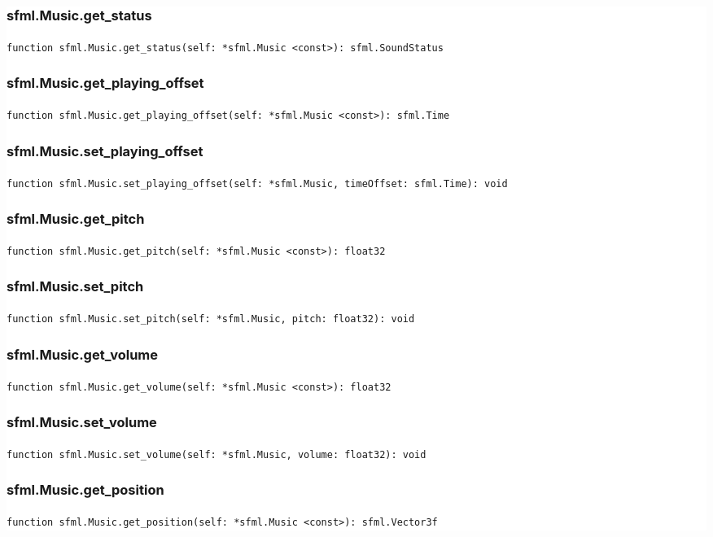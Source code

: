 

### sfml.Music.get_status

```nelua
function sfml.Music.get_status(self: *sfml.Music <const>): sfml.SoundStatus
```



### sfml.Music.get_playing_offset

```nelua
function sfml.Music.get_playing_offset(self: *sfml.Music <const>): sfml.Time
```



### sfml.Music.set_playing_offset

```nelua
function sfml.Music.set_playing_offset(self: *sfml.Music, timeOffset: sfml.Time): void
```



### sfml.Music.get_pitch

```nelua
function sfml.Music.get_pitch(self: *sfml.Music <const>): float32
```



### sfml.Music.set_pitch

```nelua
function sfml.Music.set_pitch(self: *sfml.Music, pitch: float32): void
```



### sfml.Music.get_volume

```nelua
function sfml.Music.get_volume(self: *sfml.Music <const>): float32
```



### sfml.Music.set_volume

```nelua
function sfml.Music.set_volume(self: *sfml.Music, volume: float32): void
```



### sfml.Music.get_position

```nelua
function sfml.Music.get_position(self: *sfml.Music <const>): sfml.Vector3f
```
